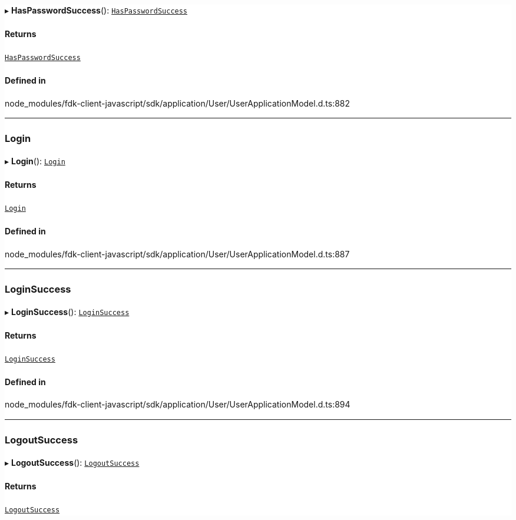 ▸ **HasPasswordSuccess**(): [`HasPasswordSuccess`](node_modules_fdk_client_javascript_sdk_application_User_UserApplicationModel.export_.md#haspasswordsuccess)

#### Returns

[`HasPasswordSuccess`](node_modules_fdk_client_javascript_sdk_application_User_UserApplicationModel.export_.md#haspasswordsuccess)

#### Defined in

node_modules/fdk-client-javascript/sdk/application/User/UserApplicationModel.d.ts:882

___

### Login

▸ **Login**(): [`Login`](node_modules_fdk_client_javascript_sdk_application_User_UserApplicationModel.export_.md#login)

#### Returns

[`Login`](node_modules_fdk_client_javascript_sdk_application_User_UserApplicationModel.export_.md#login)

#### Defined in

node_modules/fdk-client-javascript/sdk/application/User/UserApplicationModel.d.ts:887

___

### LoginSuccess

▸ **LoginSuccess**(): [`LoginSuccess`](node_modules_fdk_client_javascript_sdk_application_User_UserApplicationModel.export_.md#loginsuccess)

#### Returns

[`LoginSuccess`](node_modules_fdk_client_javascript_sdk_application_User_UserApplicationModel.export_.md#loginsuccess)

#### Defined in

node_modules/fdk-client-javascript/sdk/application/User/UserApplicationModel.d.ts:894

___

### LogoutSuccess

▸ **LogoutSuccess**(): [`LogoutSuccess`](node_modules_fdk_client_javascript_sdk_application_User_UserApplicationModel.export_.md#logoutsuccess)

#### Returns

[`LogoutSuccess`](node_modules_fdk_client_javascript_sdk_application_User_UserApplicationModel.export_.md#logoutsuccess)
